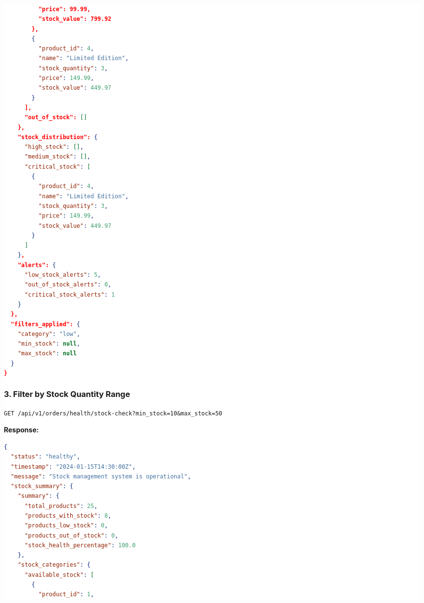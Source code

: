 ```json
          "price": 99.99,
          "stock_value": 799.92
        },
        {
          "product_id": 4,
          "name": "Limited Edition",
          "stock_quantity": 3,
          "price": 149.99,
          "stock_value": 449.97
        }
      ],
      "out_of_stock": []
    },
    "stock_distribution": {
      "high_stock": [],
      "medium_stock": [],
      "critical_stock": [
        {
          "product_id": 4,
          "name": "Limited Edition",
          "stock_quantity": 3,
          "price": 149.99,
          "stock_value": 449.97
        }
      ]
    },
    "alerts": {
      "low_stock_alerts": 5,
      "out_of_stock_alerts": 0,
      "critical_stock_alerts": 1
    }
  },
  "filters_applied": {
    "category": "low",
    "min_stock": null,
    "max_stock": null
  }
}
```

### 3. Filter by Stock Quantity Range

```http
GET /api/v1/orders/health/stock-check?min_stock=10&max_stock=50
```

**Response:**
```json
{
  "status": "healthy",
  "timestamp": "2024-01-15T14:30:00Z",
  "message": "Stock management system is operational",
  "stock_summary": {
    "summary": {
      "total_products": 25,
      "products_with_stock": 8,
      "products_low_stock": 0,
      "products_out_of_stock": 0,
      "stock_health_percentage": 100.0
    },
    "stock_categories": {
      "available_stock": [
        {
          "product_id": 1,
```